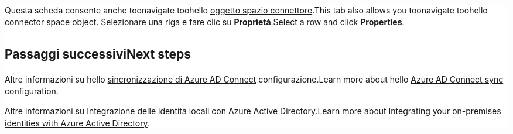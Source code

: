 <span data-ttu-id="1d0de-242">Questa scheda consente anche toonavigate toohello [oggetto spazio connettore](#connector-space-object-properties).</span><span class="sxs-lookup"><span data-stu-id="1d0de-242">This tab also allows you toonavigate toohello [connector space object](#connector-space-object-properties).</span></span> <span data-ttu-id="1d0de-243">Selezionare una riga e fare clic su **Proprietà**.</span><span class="sxs-lookup"><span data-stu-id="1d0de-243">Select a row and click **Properties**.</span></span>

## <a name="next-steps"></a><span data-ttu-id="1d0de-244">Passaggi successivi</span><span class="sxs-lookup"><span data-stu-id="1d0de-244">Next steps</span></span>
<span data-ttu-id="1d0de-245">Altre informazioni su hello [sincronizzazione di Azure AD Connect](active-directory-aadconnectsync-whatis.md) configurazione.</span><span class="sxs-lookup"><span data-stu-id="1d0de-245">Learn more about hello [Azure AD Connect sync](active-directory-aadconnectsync-whatis.md) configuration.</span></span>

<span data-ttu-id="1d0de-246">Altre informazioni su [Integrazione delle identità locali con Azure Active Directory](active-directory-aadconnect.md).</span><span class="sxs-lookup"><span data-stu-id="1d0de-246">Learn more about [Integrating your on-premises identities with Azure Active Directory](active-directory-aadconnect.md).</span></span>
